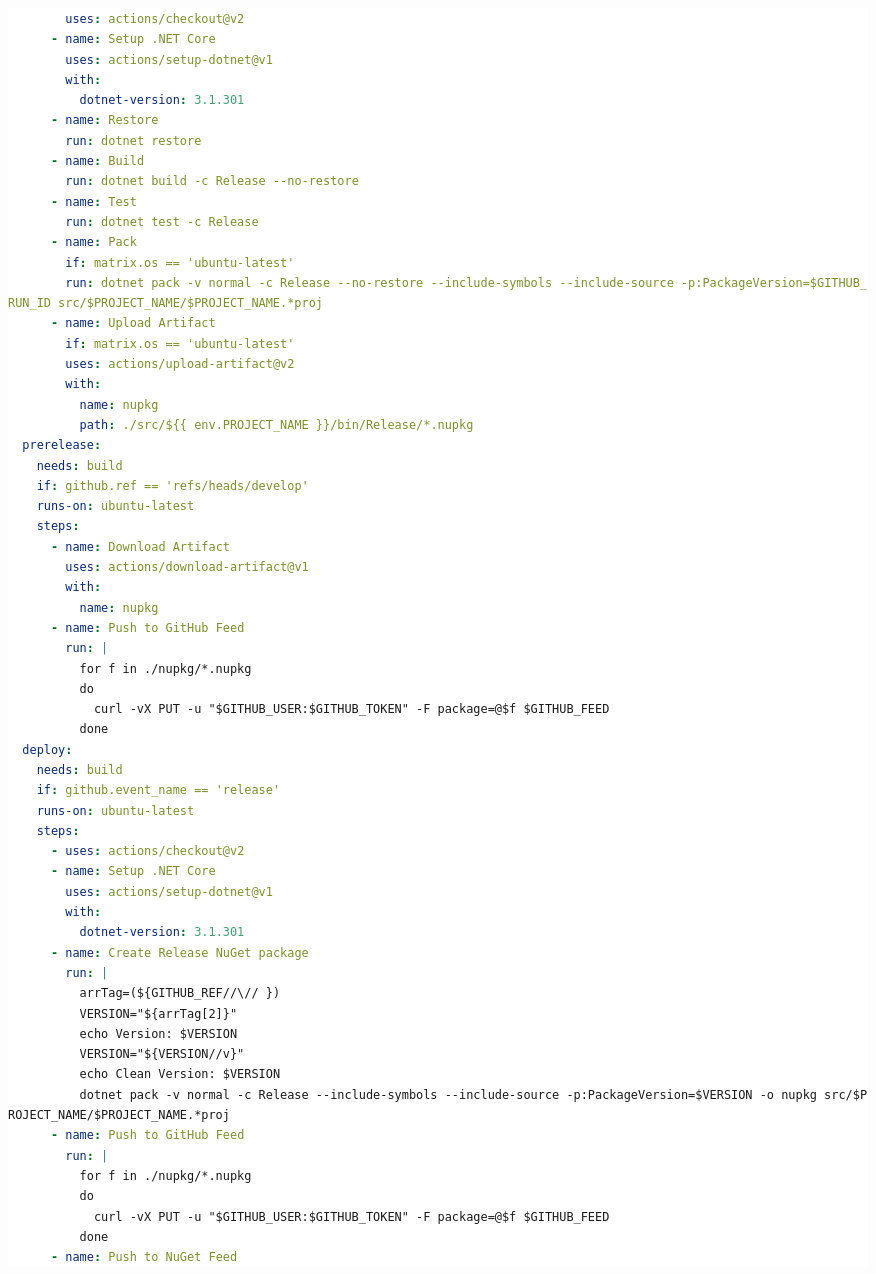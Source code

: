 ```yaml
        uses: actions/checkout@v2
      - name: Setup .NET Core
        uses: actions/setup-dotnet@v1
        with:
          dotnet-version: 3.1.301
      - name: Restore
        run: dotnet restore
      - name: Build
        run: dotnet build -c Release --no-restore
      - name: Test
        run: dotnet test -c Release
      - name: Pack
        if: matrix.os == 'ubuntu-latest'
        run: dotnet pack -v normal -c Release --no-restore --include-symbols --include-source -p:PackageVersion=$GITHUB_RUN_ID src/$PROJECT_NAME/$PROJECT_NAME.*proj
      - name: Upload Artifact
        if: matrix.os == 'ubuntu-latest'
        uses: actions/upload-artifact@v2
        with:
          name: nupkg
          path: ./src/${{ env.PROJECT_NAME }}/bin/Release/*.nupkg
  prerelease:
    needs: build
    if: github.ref == 'refs/heads/develop'
    runs-on: ubuntu-latest
    steps:
      - name: Download Artifact
        uses: actions/download-artifact@v1
        with:
          name: nupkg
      - name: Push to GitHub Feed
        run: |
          for f in ./nupkg/*.nupkg
          do
            curl -vX PUT -u "$GITHUB_USER:$GITHUB_TOKEN" -F package=@$f $GITHUB_FEED
          done
  deploy:
    needs: build
    if: github.event_name == 'release'
    runs-on: ubuntu-latest
    steps:
      - uses: actions/checkout@v2
      - name: Setup .NET Core
        uses: actions/setup-dotnet@v1
        with:
          dotnet-version: 3.1.301
      - name: Create Release NuGet package
        run: |
          arrTag=(${GITHUB_REF//\// })
          VERSION="${arrTag[2]}"
          echo Version: $VERSION
          VERSION="${VERSION//v}"
          echo Clean Version: $VERSION
          dotnet pack -v normal -c Release --include-symbols --include-source -p:PackageVersion=$VERSION -o nupkg src/$PROJECT_NAME/$PROJECT_NAME.*proj
      - name: Push to GitHub Feed
        run: |
          for f in ./nupkg/*.nupkg
          do
            curl -vX PUT -u "$GITHUB_USER:$GITHUB_TOKEN" -F package=@$f $GITHUB_FEED
          done
      - name: Push to NuGet Feed
```